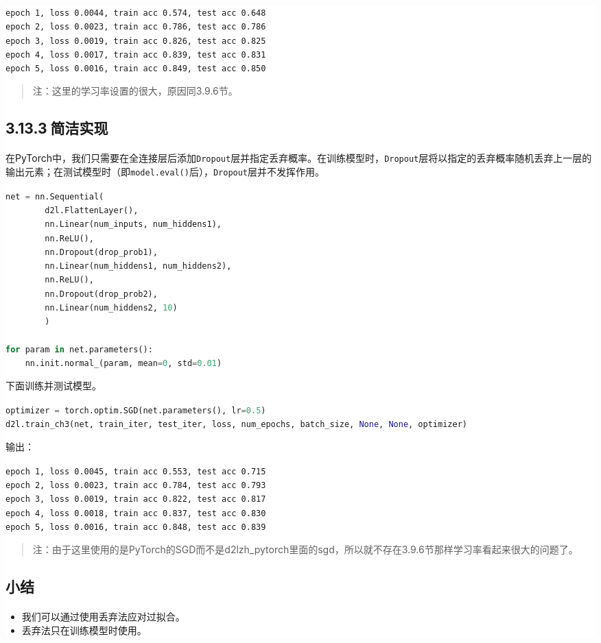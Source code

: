 ```
epoch 1, loss 0.0044, train acc 0.574, test acc 0.648
epoch 2, loss 0.0023, train acc 0.786, test acc 0.786
epoch 3, loss 0.0019, train acc 0.826, test acc 0.825
epoch 4, loss 0.0017, train acc 0.839, test acc 0.831
epoch 5, loss 0.0016, train acc 0.849, test acc 0.850
```

> 注：这里的学习率设置的很大，原因同3.9.6节。



## 3.13.3 简洁实现

在PyTorch中，我们只需要在全连接层后添加`Dropout`层并指定丢弃概率。在训练模型时，`Dropout`层将以指定的丢弃概率随机丢弃上一层的输出元素；在测试模型时（即`model.eval()`后），`Dropout`层并不发挥作用。

``` python
net = nn.Sequential(
        d2l.FlattenLayer(),
        nn.Linear(num_inputs, num_hiddens1),
        nn.ReLU(),
        nn.Dropout(drop_prob1),
        nn.Linear(num_hiddens1, num_hiddens2), 
        nn.ReLU(),
        nn.Dropout(drop_prob2),
        nn.Linear(num_hiddens2, 10)
        )

for param in net.parameters():
    nn.init.normal_(param, mean=0, std=0.01)
```

下面训练并测试模型。

``` python
optimizer = torch.optim.SGD(net.parameters(), lr=0.5)
d2l.train_ch3(net, train_iter, test_iter, loss, num_epochs, batch_size, None, None, optimizer)
```

输出：

```
epoch 1, loss 0.0045, train acc 0.553, test acc 0.715
epoch 2, loss 0.0023, train acc 0.784, test acc 0.793
epoch 3, loss 0.0019, train acc 0.822, test acc 0.817
epoch 4, loss 0.0018, train acc 0.837, test acc 0.830
epoch 5, loss 0.0016, train acc 0.848, test acc 0.839
```

> 注：由于这里使用的是PyTorch的SGD而不是d2lzh_pytorch里面的sgd，所以就不存在3.9.6节那样学习率看起来很大的问题了。

## 小结

* 我们可以通过使用丢弃法应对过拟合。
* 丢弃法只在训练模型时使用。
